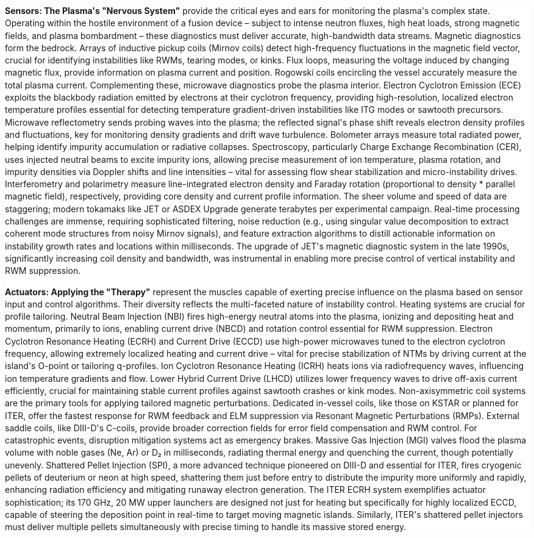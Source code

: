 **Sensors: The Plasma's "Nervous System"** provide the critical eyes and ears for monitoring the plasma's complex state. Operating within the hostile environment of a fusion device – subject to intense neutron fluxes, high heat loads, strong magnetic fields, and plasma bombardment – these diagnostics must deliver accurate, high-bandwidth data streams. Magnetic diagnostics form the bedrock. Arrays of inductive pickup coils (Mirnov coils) detect high-frequency fluctuations in the magnetic field vector, crucial for identifying instabilities like RWMs, tearing modes, or kinks. Flux loops, measuring the voltage induced by changing magnetic flux, provide information on plasma current and position. Rogowski coils encircling the vessel accurately measure the total plasma current. Complementing these, microwave diagnostics probe the plasma interior. Electron Cyclotron Emission (ECE) exploits the blackbody radiation emitted by electrons at their cyclotron frequency, providing high-resolution, localized electron temperature profiles essential for detecting temperature gradient-driven instabilities like ITG modes or sawtooth precursors. Microwave reflectometry sends probing waves into the plasma; the reflected signal's phase shift reveals electron density profiles and fluctuations, key for monitoring density gradients and drift wave turbulence. Bolometer arrays measure total radiated power, helping identify impurity accumulation or radiative collapses. Spectroscopy, particularly Charge Exchange Recombination (CER), uses injected neutral beams to excite impurity ions, allowing precise measurement of ion temperature, plasma rotation, and impurity densities via Doppler shifts and line intensities – vital for assessing flow shear stabilization and micro-instability drives. Interferometry and polarimetry measure line-integrated electron density and Faraday rotation (proportional to density * parallel magnetic field), respectively, providing core density and current profile information. The sheer volume and speed of data are staggering; modern tokamaks like JET or ASDEX Upgrade generate terabytes per experimental campaign. Real-time processing challenges are immense, requiring sophisticated filtering, noise reduction (e.g., using singular value decomposition to extract coherent mode structures from noisy Mirnov signals), and feature extraction algorithms to distill actionable information on instability growth rates and locations within milliseconds. The upgrade of JET's magnetic diagnostic system in the late 1990s, significantly increasing coil density and bandwidth, was instrumental in enabling more precise control of vertical instability and RWM suppression.

**Actuators: Applying the "Therapy"** represent the muscles capable of exerting precise influence on the plasma based on sensor input and control algorithms. Their diversity reflects the multi-faceted nature of instability control. Heating systems are crucial for profile tailoring. Neutral Beam Injection (NBI) fires high-energy neutral atoms into the plasma, ionizing and depositing heat and momentum, primarily to ions, enabling current drive (NBCD) and rotation control essential for RWM suppression. Electron Cyclotron Resonance Heating (ECRH) and Current Drive (ECCD) use high-power microwaves tuned to the electron cyclotron frequency, allowing extremely localized heating and current drive – vital for precise stabilization of NTMs by driving current at the island's O-point or tailoring q-profiles. Ion Cyclotron Resonance Heating (ICRH) heats ions via radiofrequency waves, influencing ion temperature gradients and flow. Lower Hybrid Current Drive (LHCD) utilizes lower frequency waves to drive off-axis current efficiently, crucial for maintaining stable current profiles against sawtooth crashes or kink modes. Non-axisymmetric coil systems are the primary tools for applying tailored magnetic perturbations. Dedicated in-vessel coils, like those on KSTAR or planned for ITER, offer the fastest response for RWM feedback and ELM suppression via Resonant Magnetic Perturbations (RMPs). External saddle coils, like DIII-D's C-coils, provide broader correction fields for error field compensation and RWM control. For catastrophic events, disruption mitigation systems act as emergency brakes. Massive Gas Injection (MGI) valves flood the plasma volume with noble gases (Ne, Ar) or D₂ in milliseconds, radiating thermal energy and quenching the current, though potentially unevenly. Shattered Pellet Injection (SPI), a more advanced technique pioneered on DIII-D and essential for ITER, fires cryogenic pellets of deuterium or neon at high speed, shattering them just before entry to distribute the impurity more uniformly and rapidly, enhancing radiation efficiency and mitigating runaway electron generation. The ITER ECRH system exemplifies actuator sophistication; its 170 GHz, 20 MW upper launchers are designed not just for heating but specifically for highly localized ECCD, capable of steering the deposition point in real-time to target moving magnetic islands. Similarly, ITER's shattered pellet injectors must deliver multiple pellets simultaneously with precise timing to handle its massive stored energy.
